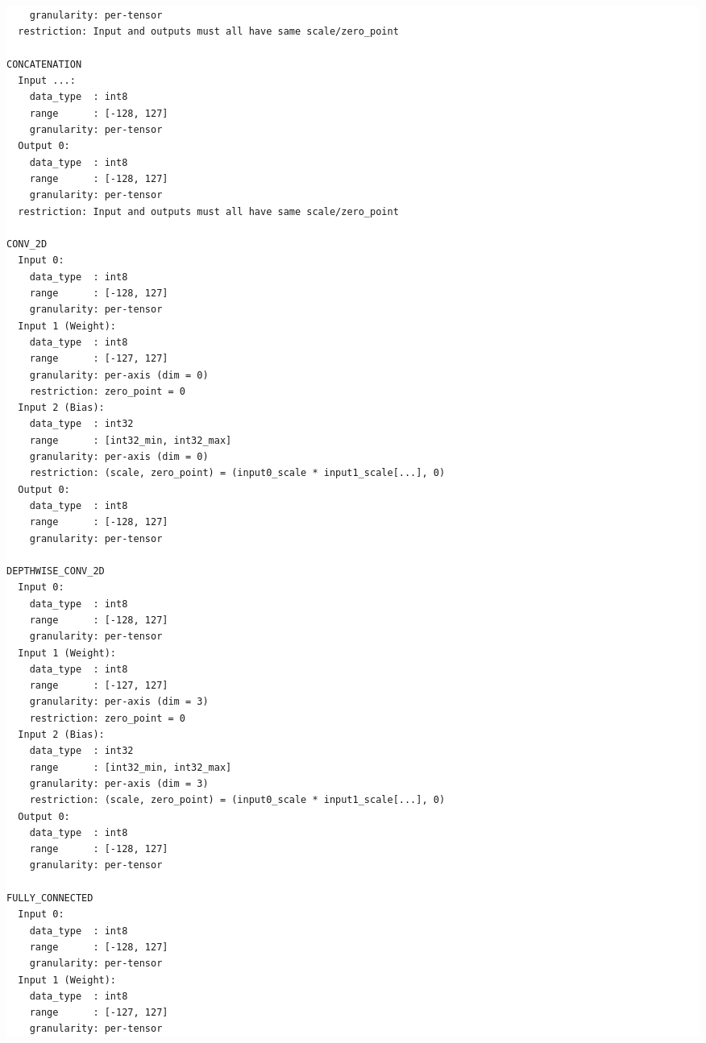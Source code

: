 ```
    granularity: per-tensor
  restriction: Input and outputs must all have same scale/zero_point

CONCATENATION
  Input ...:
    data_type  : int8
    range      : [-128, 127]
    granularity: per-tensor
  Output 0:
    data_type  : int8
    range      : [-128, 127]
    granularity: per-tensor
  restriction: Input and outputs must all have same scale/zero_point

CONV_2D
  Input 0:
    data_type  : int8
    range      : [-128, 127]
    granularity: per-tensor
  Input 1 (Weight):
    data_type  : int8
    range      : [-127, 127]
    granularity: per-axis (dim = 0)
    restriction: zero_point = 0
  Input 2 (Bias):
    data_type  : int32
    range      : [int32_min, int32_max]
    granularity: per-axis (dim = 0)
    restriction: (scale, zero_point) = (input0_scale * input1_scale[...], 0)
  Output 0:
    data_type  : int8
    range      : [-128, 127]
    granularity: per-tensor

DEPTHWISE_CONV_2D
  Input 0:
    data_type  : int8
    range      : [-128, 127]
    granularity: per-tensor
  Input 1 (Weight):
    data_type  : int8
    range      : [-127, 127]
    granularity: per-axis (dim = 3)
    restriction: zero_point = 0
  Input 2 (Bias):
    data_type  : int32
    range      : [int32_min, int32_max]
    granularity: per-axis (dim = 3)
    restriction: (scale, zero_point) = (input0_scale * input1_scale[...], 0)
  Output 0:
    data_type  : int8
    range      : [-128, 127]
    granularity: per-tensor

FULLY_CONNECTED
  Input 0:
    data_type  : int8
    range      : [-128, 127]
    granularity: per-tensor
  Input 1 (Weight):
    data_type  : int8
    range      : [-127, 127]
    granularity: per-tensor
```